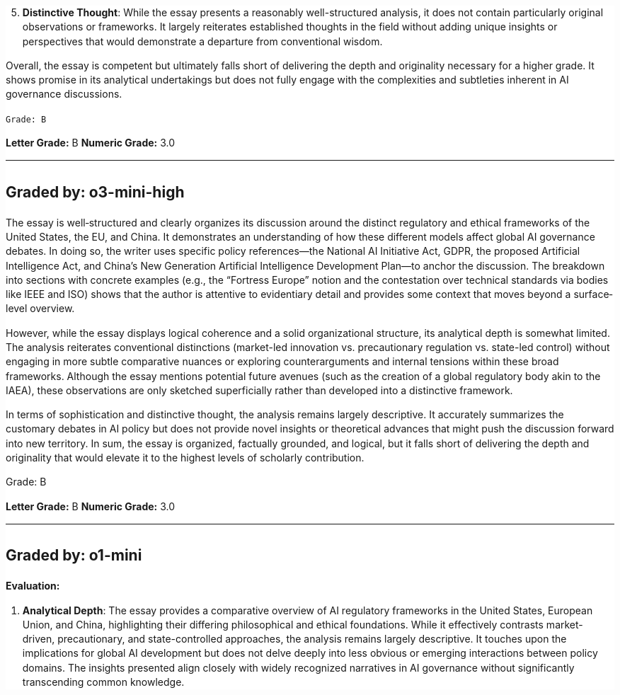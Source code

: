 5. **Distinctive Thought**: While the essay presents a reasonably well-structured analysis, it does not contain particularly original observations or frameworks. It largely reiterates established thoughts in the field without adding unique insights or perspectives that would demonstrate a departure from conventional wisdom.

Overall, the essay is competent but ultimately falls short of delivering the depth and originality necessary for a higher grade. It shows promise in its analytical undertakings but does not fully engage with the complexities and subtleties inherent in AI governance discussions.

```
Grade: B
```

**Letter Grade:** B
**Numeric Grade:** 3.0

---

## Graded by: o3-mini-high

The essay is well‐structured and clearly organizes its discussion around the distinct regulatory and ethical frameworks of the United States, the EU, and China. It demonstrates an understanding of how these different models affect global AI governance debates. In doing so, the writer uses specific policy references—the National AI Initiative Act, GDPR, the proposed Artificial Intelligence Act, and China’s New Generation Artificial Intelligence Development Plan—to anchor the discussion. The breakdown into sections with concrete examples (e.g., the “Fortress Europe” notion and the contestation over technical standards via bodies like IEEE and ISO) shows that the author is attentive to evidentiary detail and provides some context that moves beyond a surface‐level overview.

However, while the essay displays logical coherence and a solid organizational structure, its analytical depth is somewhat limited. The analysis reiterates conventional distinctions (market-led innovation vs. precautionary regulation vs. state-led control) without engaging in more subtle comparative nuances or exploring counterarguments and internal tensions within these broad frameworks. Although the essay mentions potential future avenues (such as the creation of a global regulatory body akin to the IAEA), these observations are only sketched superficially rather than developed into a distinctive framework.

In terms of sophistication and distinctive thought, the analysis remains largely descriptive. It accurately summarizes the customary debates in AI policy but does not provide novel insights or theoretical advances that might push the discussion forward into new territory. In sum, the essay is organized, factually grounded, and logical, but it falls short of delivering the depth and originality that would elevate it to the highest levels of scholarly contribution.

Grade: B

**Letter Grade:** B
**Numeric Grade:** 3.0

---

## Graded by: o1-mini

**Evaluation:**

1. **Analytical Depth**: The essay provides a comparative overview of AI regulatory frameworks in the United States, European Union, and China, highlighting their differing philosophical and ethical foundations. While it effectively contrasts market-driven, precautionary, and state-controlled approaches, the analysis remains largely descriptive. It touches upon the implications for global AI development but does not delve deeply into less obvious or emerging interactions between policy domains. The insights presented align closely with widely recognized narratives in AI governance without significantly transcending common knowledge.
